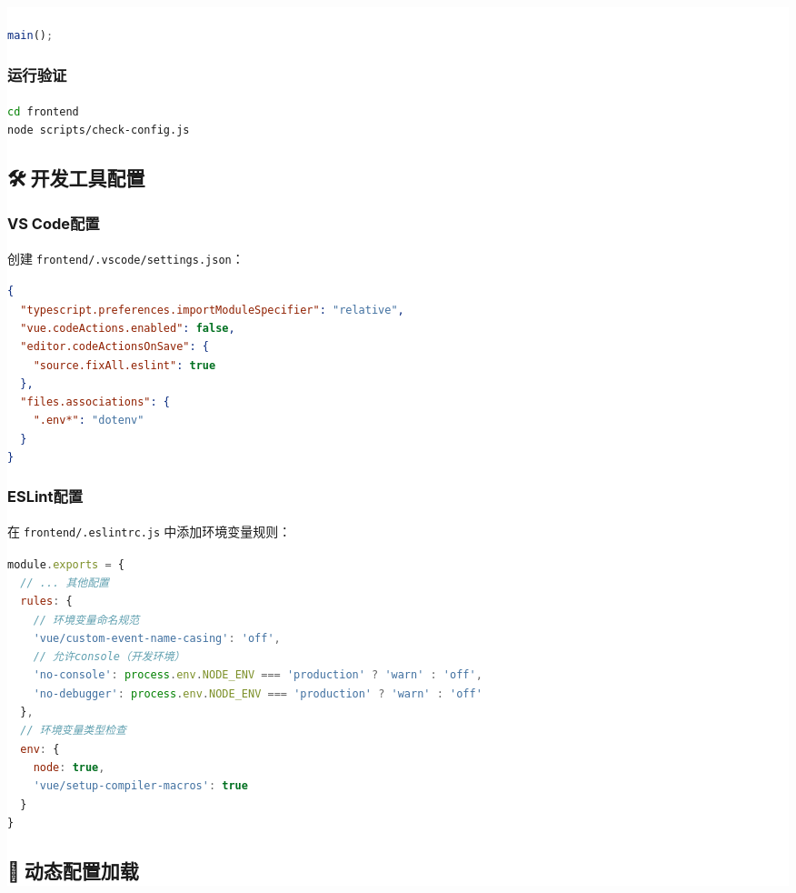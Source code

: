 ```javascript

main();
```

### 运行验证

```bash
cd frontend
node scripts/check-config.js
```

## 🛠️ 开发工具配置

### VS Code配置

创建 `frontend/.vscode/settings.json`：

```json
{
  "typescript.preferences.importModuleSpecifier": "relative",
  "vue.codeActions.enabled": false,
  "editor.codeActionsOnSave": {
    "source.fixAll.eslint": true
  },
  "files.associations": {
    ".env*": "dotenv"
  }
}
```

### ESLint配置

在 `frontend/.eslintrc.js` 中添加环境变量规则：

```javascript
module.exports = {
  // ... 其他配置
  rules: {
    // 环境变量命名规范
    'vue/custom-event-name-casing': 'off',
    // 允许console（开发环境）
    'no-console': process.env.NODE_ENV === 'production' ? 'warn' : 'off',
    'no-debugger': process.env.NODE_ENV === 'production' ? 'warn' : 'off'
  },
  // 环境变量类型检查
  env: {
    node: true,
    'vue/setup-compiler-macros': true
  }
}
```

## 🔄 动态配置加载
